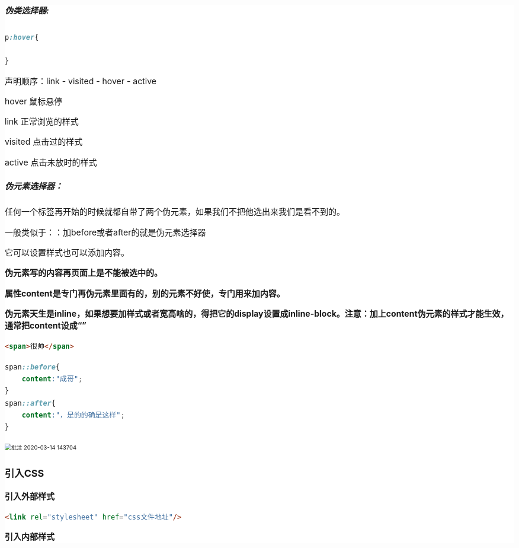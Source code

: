 
##### 伪类选择器:

```css
p:hover{
    
}
```

声明顺序：link - visited - hover - active

hover 鼠标悬停

link 正常浏览的样式

visited 点击过的样式

active 点击未放时的样式



##### 伪元素选择器：

任何一个标签再开始的时候就都自带了两个伪元素，如果我们不把他选出来我们是看不到的。

一般类似于：：加before或者after的就是伪元素选择器

它可以设置样式也可以添加内容。

**伪元素写的内容再页面上是不能被选中的。**

**属性content是专门再伪元素里面有的，别的元素不好使，专门用来加内容。**

**伪元素天生是inline，如果想要加样式或者宽高啥的，得把它的display设置成inline-block。注意：加上content伪元素的样式才能生效，通常把content设成“”**

```html
<span>很帅</span>
```

```css
span::before{
    content:"成哥";
}
span::after{
    content:"，是的的确是这样";
}
```

<img src="F:\Typora\笔记图片(勿删)\批注 2020-03-14 143704.jpg" alt="批注 2020-03-14 143704" style="zoom: 67%;" />



### 引入CSS

**引入外部样式**

```html
<link rel="stylesheet" href="css文件地址"/>
```

**引入内部样式**
